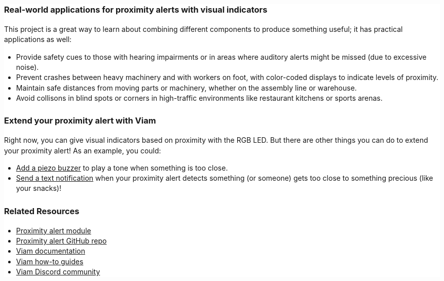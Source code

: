 ### Real-world applications for proximity alerts with visual indicators
This project is a great way to learn about combining different components to produce something useful; it has practical applications as well:
- Provide safety cues to those with hearing impairments or in areas where auditory alerts might be missed (due to excessive noise).  
- Prevent crashes between heavy machinery and with workers on foot, with color-coded displays to indicate levels of proximity.
- Maintain safe distances from moving parts or machinery, whether on the assembly line or warehouse.
- Avoid collisons in blind spots or corners in high-traffic environments like restaurant kitchens or sports arenas.

### Extend your proximity alert with Viam
Right now, you can give visual indicators based on proximity with the RGB LED. But there are other things you can do to extend your proximity alert!  As an example, you could:

- [Add a piezo buzzer](https://codelabs.viam.com/guide/piezo/index.html) to play a tone when something is too close.
- [Send a text notification](https://github.com/mcvella/viam-twilio-sms) when your proximity alert detects something (or someone) gets too close to something precious (like your snacks)!

### Related Resources
- [Proximity alert module](https://app.viam.com/module/atacke/proximity-alert)
- [Proximity alert GitHub repo](https://github.com/viam-devrel/proximity-controller)
- [Viam documentation](https://docs.viam.com/) 
- [Viam how-to guides](https://docs.viam.com/how-tos/)
- [Viam Discord community](http://discord.gg/viam)
